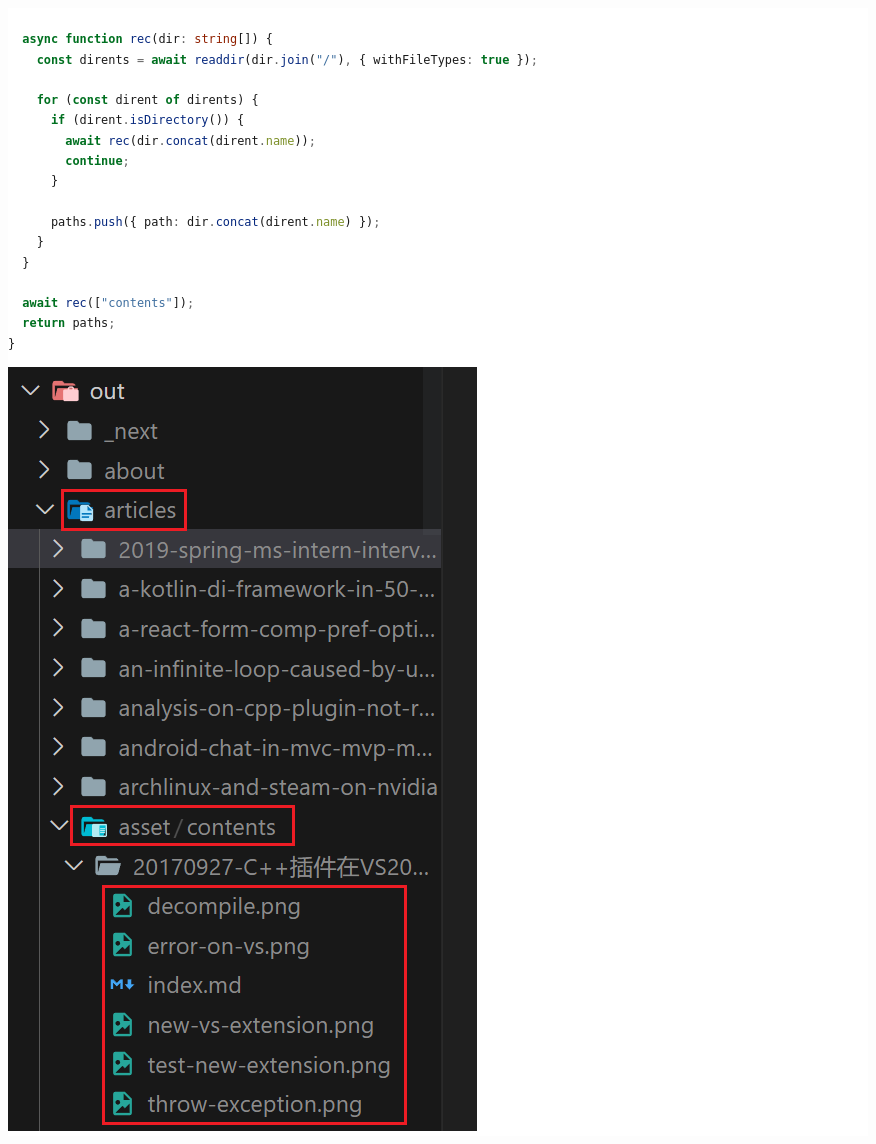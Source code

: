 ```ts title="src/asset/[...path]/route.ts"

  async function rec(dir: string[]) {
    const dirents = await readdir(dir.join("/"), { withFileTypes: true });

    for (const dirent of dirents) {
      if (dirent.isDirectory()) {
        await rec(dir.concat(dirent.name));
        continue;
      }

      paths.push({ path: dir.concat(dirent.name) });
    }
  }

  await rec(["contents"]);
  return paths;
}
```

![编译后的articles/asset路径，包含有所有的静态文件](articles-assets.png)
